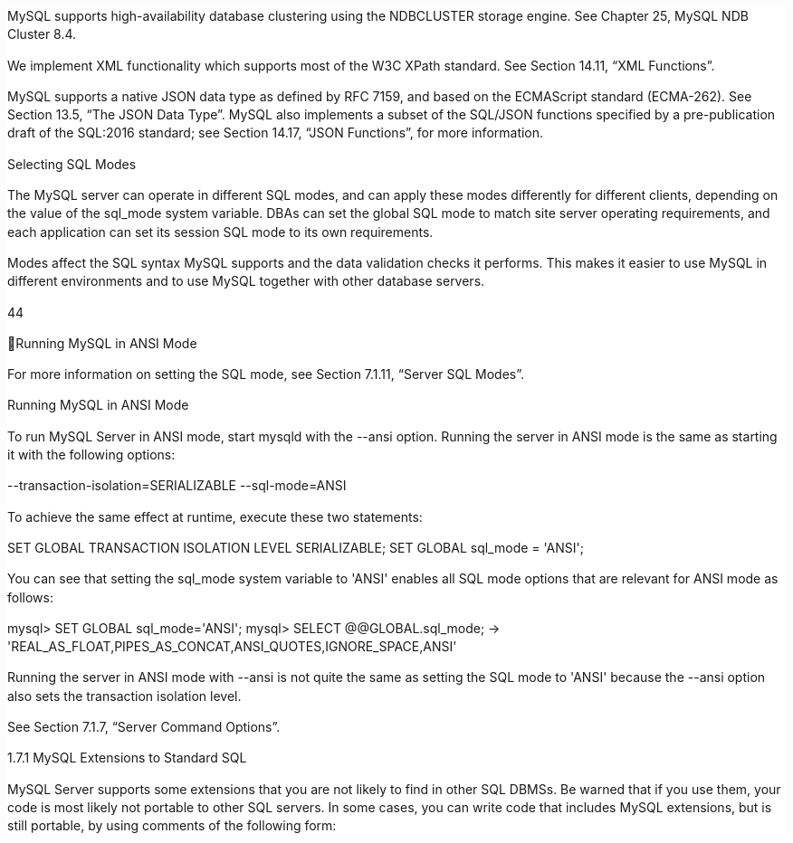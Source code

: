MySQL supports high-availability database clustering using the NDBCLUSTER storage engine. See
Chapter 25, MySQL NDB Cluster 8.4.

We implement XML functionality which supports most of the W3C XPath standard. See Section 14.11,
“XML Functions”.

MySQL supports a native JSON data type as defined by RFC 7159, and based on the ECMAScript
standard (ECMA-262). See Section 13.5, “The JSON Data Type”. MySQL also implements a subset
of the SQL/JSON functions specified by a pre-publication draft of the SQL:2016 standard; see
Section 14.17, “JSON Functions”, for more information.

Selecting SQL Modes

The MySQL server can operate in different SQL modes, and can apply these modes differently for
different clients, depending on the value of the sql_mode system variable. DBAs can set the global
SQL mode to match site server operating requirements, and each application can set its session SQL
mode to its own requirements.

Modes affect the SQL syntax MySQL supports and the data validation checks it performs. This makes
it easier to use MySQL in different environments and to use MySQL together with other database
servers.

44

Running MySQL in ANSI Mode

For more information on setting the SQL mode, see Section 7.1.11, “Server SQL Modes”.

Running MySQL in ANSI Mode

To run MySQL Server in ANSI mode, start mysqld with the --ansi option. Running the server in
ANSI mode is the same as starting it with the following options:

--transaction-isolation=SERIALIZABLE --sql-mode=ANSI

To achieve the same effect at runtime, execute these two statements:

SET GLOBAL TRANSACTION ISOLATION LEVEL SERIALIZABLE;
SET GLOBAL sql_mode = 'ANSI';

You can see that setting the sql_mode system variable to 'ANSI' enables all SQL mode options that
are relevant for ANSI mode as follows:

mysql> SET GLOBAL sql_mode='ANSI';
mysql> SELECT @@GLOBAL.sql_mode;
        -> 'REAL_AS_FLOAT,PIPES_AS_CONCAT,ANSI_QUOTES,IGNORE_SPACE,ANSI'

Running the server in ANSI mode with --ansi is not quite the same as setting the SQL mode to
'ANSI' because the --ansi option also sets the transaction isolation level.

See Section 7.1.7, “Server Command Options”.

1.7.1 MySQL Extensions to Standard SQL

MySQL Server supports some extensions that you are not likely to find in other SQL DBMSs. Be
warned that if you use them, your code is most likely not portable to other SQL servers. In some cases,
you can write code that includes MySQL extensions, but is still portable, by using comments of the
following form:
